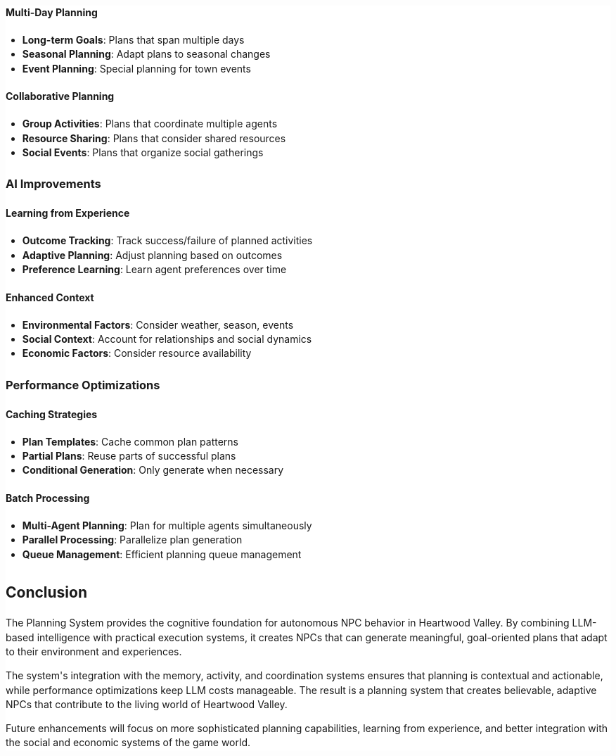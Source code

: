 #### Multi-Day Planning
- **Long-term Goals**: Plans that span multiple days
- **Seasonal Planning**: Adapt plans to seasonal changes
- **Event Planning**: Special planning for town events

#### Collaborative Planning
- **Group Activities**: Plans that coordinate multiple agents
- **Resource Sharing**: Plans that consider shared resources
- **Social Events**: Plans that organize social gatherings

### AI Improvements

#### Learning from Experience
- **Outcome Tracking**: Track success/failure of planned activities
- **Adaptive Planning**: Adjust planning based on outcomes
- **Preference Learning**: Learn agent preferences over time

#### Enhanced Context
- **Environmental Factors**: Consider weather, season, events
- **Social Context**: Account for relationships and social dynamics
- **Economic Factors**: Consider resource availability

### Performance Optimizations

#### Caching Strategies
- **Plan Templates**: Cache common plan patterns
- **Partial Plans**: Reuse parts of successful plans
- **Conditional Generation**: Only generate when necessary

#### Batch Processing
- **Multi-Agent Planning**: Plan for multiple agents simultaneously
- **Parallel Processing**: Parallelize plan generation
- **Queue Management**: Efficient planning queue management

## Conclusion

The Planning System provides the cognitive foundation for autonomous NPC behavior in Heartwood Valley. By combining LLM-based intelligence with practical execution systems, it creates NPCs that can generate meaningful, goal-oriented plans that adapt to their environment and experiences.

The system's integration with the memory, activity, and coordination systems ensures that planning is contextual and actionable, while performance optimizations keep LLM costs manageable. The result is a planning system that creates believable, adaptive NPCs that contribute to the living world of Heartwood Valley.

Future enhancements will focus on more sophisticated planning capabilities, learning from experience, and better integration with the social and economic systems of the game world. 